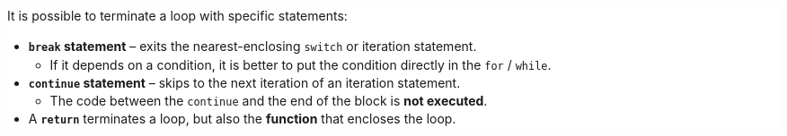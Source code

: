 It is possible to terminate a loop with specific statements:

- **`break` statement** – exits the nearest-enclosing `switch` or iteration statement.
    - If it depends on a condition, it is better to put the condition directly in the `for` / `while`.
- **`continue` statement** – skips to the next iteration of an iteration statement.
    - The code between the `continue` and the end of the block is **not executed**.
- A **`return`** terminates a loop, but also the **function** that encloses the loop.
